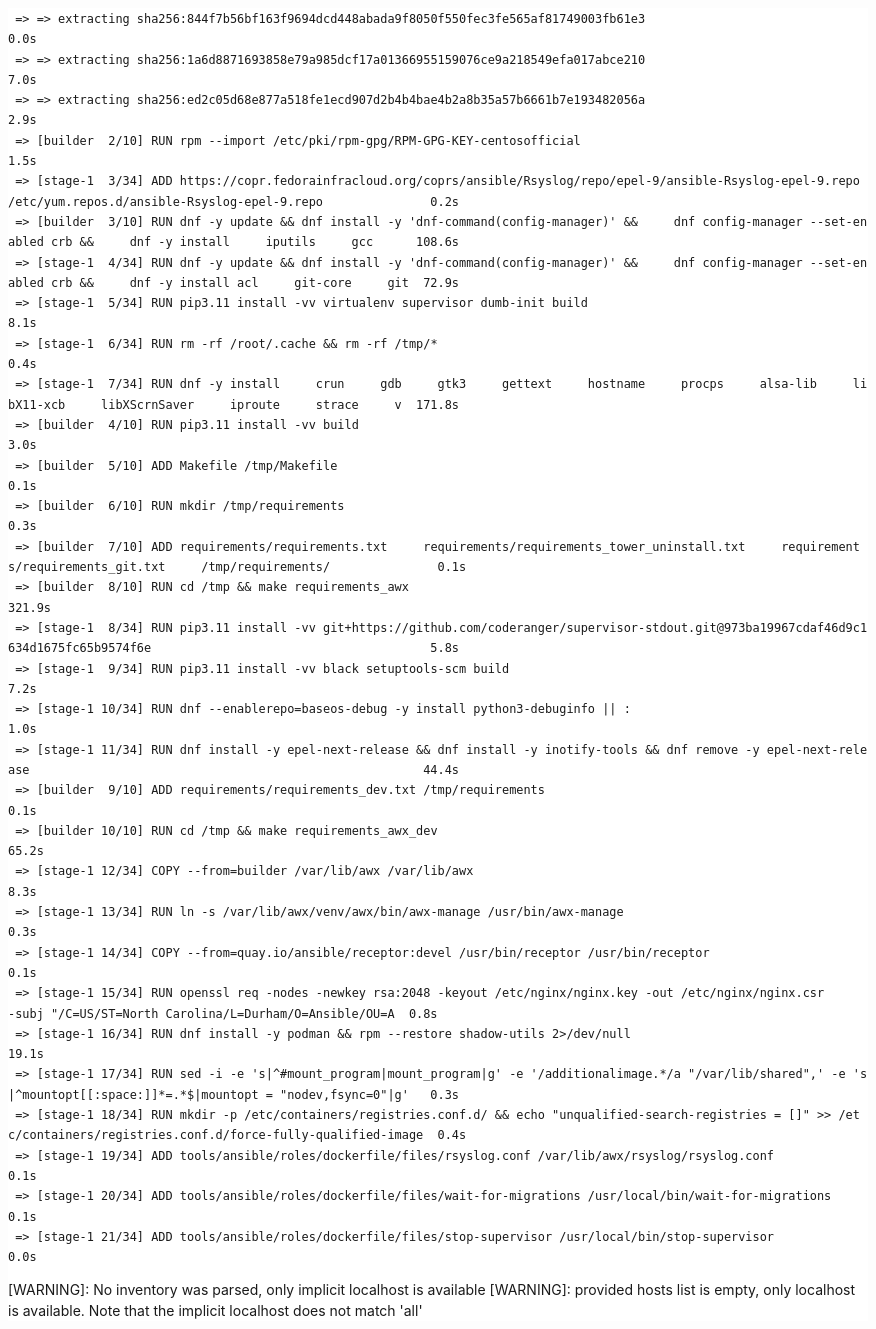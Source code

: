 ```sudo dnf config-manager --add-repo https://download.docker.com/linux/centos/docker-ce.repo
 => => extracting sha256:844f7b56bf163f9694dcd448abada9f8050f550fec3fe565af81749003fb61e3                                                                                          0.0s
 => => extracting sha256:1a6d8871693858e79a985dcf17a01366955159076ce9a218549efa017abce210                                                                                          7.0s
 => => extracting sha256:ed2c05d68e877a518fe1ecd907d2b4b4bae4b2a8b35a57b6661b7e193482056a                                                                                          2.9s
 => [builder  2/10] RUN rpm --import /etc/pki/rpm-gpg/RPM-GPG-KEY-centosofficial                                                                                                   1.5s
 => [stage-1  3/34] ADD https://copr.fedorainfracloud.org/coprs/ansible/Rsyslog/repo/epel-9/ansible-Rsyslog-epel-9.repo /etc/yum.repos.d/ansible-Rsyslog-epel-9.repo               0.2s
 => [builder  3/10] RUN dnf -y update && dnf install -y 'dnf-command(config-manager)' &&     dnf config-manager --set-enabled crb &&     dnf -y install     iputils     gcc      108.6s
 => [stage-1  4/34] RUN dnf -y update && dnf install -y 'dnf-command(config-manager)' &&     dnf config-manager --set-enabled crb &&     dnf -y install acl     git-core     git  72.9s
 => [stage-1  5/34] RUN pip3.11 install -vv virtualenv supervisor dumb-init build                                                                                                  8.1s
 => [stage-1  6/34] RUN rm -rf /root/.cache && rm -rf /tmp/*                                                                                                                       0.4s
 => [stage-1  7/34] RUN dnf -y install     crun     gdb     gtk3     gettext     hostname     procps     alsa-lib     libX11-xcb     libXScrnSaver     iproute     strace     v  171.8s
 => [builder  4/10] RUN pip3.11 install -vv build                                                                                                                                  3.0s
 => [builder  5/10] ADD Makefile /tmp/Makefile                                                                                                                                     0.1s
 => [builder  6/10] RUN mkdir /tmp/requirements                                                                                                                                    0.3s
 => [builder  7/10] ADD requirements/requirements.txt     requirements/requirements_tower_uninstall.txt     requirements/requirements_git.txt     /tmp/requirements/               0.1s
 => [builder  8/10] RUN cd /tmp && make requirements_awx                                                                                                                         321.9s
 => [stage-1  8/34] RUN pip3.11 install -vv git+https://github.com/coderanger/supervisor-stdout.git@973ba19967cdaf46d9c1634d1675fc65b9574f6e                                       5.8s
 => [stage-1  9/34] RUN pip3.11 install -vv black setuptools-scm build                                                                                                             7.2s
 => [stage-1 10/34] RUN dnf --enablerepo=baseos-debug -y install python3-debuginfo || :                                                                                            1.0s
 => [stage-1 11/34] RUN dnf install -y epel-next-release && dnf install -y inotify-tools && dnf remove -y epel-next-release                                                       44.4s
 => [builder  9/10] ADD requirements/requirements_dev.txt /tmp/requirements                                                                                                        0.1s
 => [builder 10/10] RUN cd /tmp && make requirements_awx_dev                                                                                                                      65.2s
 => [stage-1 12/34] COPY --from=builder /var/lib/awx /var/lib/awx                                                                                                                  8.3s
 => [stage-1 13/34] RUN ln -s /var/lib/awx/venv/awx/bin/awx-manage /usr/bin/awx-manage                                                                                             0.3s
 => [stage-1 14/34] COPY --from=quay.io/ansible/receptor:devel /usr/bin/receptor /usr/bin/receptor                                                                                 0.1s
 => [stage-1 15/34] RUN openssl req -nodes -newkey rsa:2048 -keyout /etc/nginx/nginx.key -out /etc/nginx/nginx.csr         -subj "/C=US/ST=North Carolina/L=Durham/O=Ansible/OU=A  0.8s
 => [stage-1 16/34] RUN dnf install -y podman && rpm --restore shadow-utils 2>/dev/null                                                                                           19.1s
 => [stage-1 17/34] RUN sed -i -e 's|^#mount_program|mount_program|g' -e '/additionalimage.*/a "/var/lib/shared",' -e 's|^mountopt[[:space:]]*=.*$|mountopt = "nodev,fsync=0"|g'   0.3s
 => [stage-1 18/34] RUN mkdir -p /etc/containers/registries.conf.d/ && echo "unqualified-search-registries = []" >> /etc/containers/registries.conf.d/force-fully-qualified-image  0.4s
 => [stage-1 19/34] ADD tools/ansible/roles/dockerfile/files/rsyslog.conf /var/lib/awx/rsyslog/rsyslog.conf                                                                        0.1s
 => [stage-1 20/34] ADD tools/ansible/roles/dockerfile/files/wait-for-migrations /usr/local/bin/wait-for-migrations                                                                0.1s
 => [stage-1 21/34] ADD tools/ansible/roles/dockerfile/files/stop-supervisor /usr/local/bin/stop-supervisor                                                                        0.0s
```

[WARNING]: No inventory was parsed, only implicit localhost is available
[WARNING]: provided hosts list is empty, only localhost is available. Note that the implicit localhost does not match 'all'